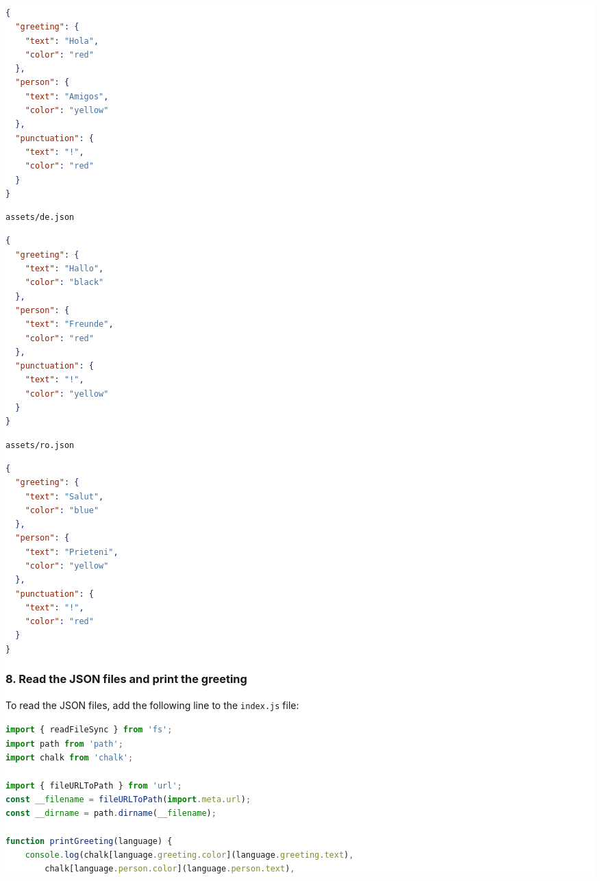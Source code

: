 ```json
{
  "greeting": {
    "text": "Hola",
    "color": "red"
  },
  "person": {
    "text": "Amigos",
    "color": "yellow"
  },
  "punctuation": {
    "text": "!",
    "color": "red"
  }
}
```
`assets/de.json`
```json
{
  "greeting": {
    "text": "Hallo",
    "color": "black"
  },
  "person": {
    "text": "Freunde",
    "color": "red"
  },
  "punctuation": {
    "text": "!",
    "color": "yellow"
  }
}
```
`assets/ro.json`
```json
{
  "greeting": {
    "text": "Salut",
    "color": "blue"
  },
  "person": {
    "text": "Prieteni",
    "color": "yellow"
  },
  "punctuation": {
    "text": "!",
    "color": "red"
  }
}
```

### 8. Read the JSON files and print the greeting
To read the JSON files, add the following line to the `index.js` file:
```js
import { readFileSync } from 'fs';
import path from 'path';
import chalk from 'chalk';

import { fileURLToPath } from 'url';
const __filename = fileURLToPath(import.meta.url);
const __dirname = path.dirname(__filename);

function printGreeting(language) {
    console.log(chalk[language.greeting.color](language.greeting.text),
        chalk[language.person.color](language.person.text),
```